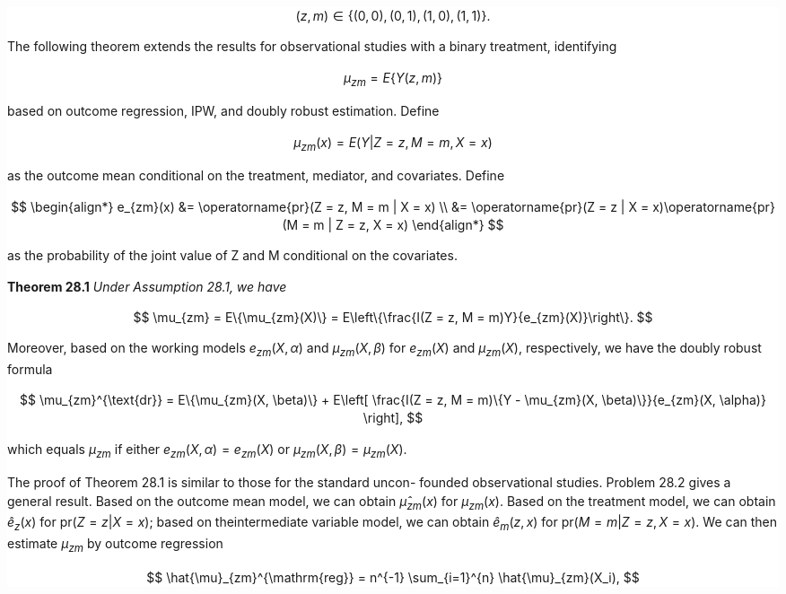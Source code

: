 $$
(z, m) \in \{(0,0), (0,1), (1,0), (1,1)\}.
$$

The following theorem extends the results for observational studies with a
binary treatment, identifying

$$
\mu_{zm} = E\{Y(z, m)\}
$$

based on outcome regression, IPW, and doubly robust estimation.
Define

$$
\mu_{zm}(x) = E(Y | Z = z, M = m, X = x)
$$

as the outcome mean conditional on the treatment, mediator, and covariates.
Define

$$
\begin{align*}
e_{zm}(x) &= \operatorname{pr}(Z = z, M = m | X = x) \\
&= \operatorname{pr}(Z = z | X = x)\operatorname{pr}(M = m | Z = z, X = x)
\end{align*}
$$

as the probability of the joint value of Z and M conditional on the covariates.

**Theorem 28.1** *Under Assumption 28.1, we have*

$$
\mu_{zm} = E\{\mu_{zm}(X)\} = E\left\{\frac{I(Z = z, M = m)Y}{e_{zm}(X)}\right\}.
$$

Moreover, based on the working models $e_{zm}(X, \alpha)$ and $\mu_{zm}(X, \beta)$ for $e_{zm}(X)$ and $\mu_{zm}(X)$, respectively, we have the doubly robust formula

$$
\mu_{zm}^{\text{dr}} = E\{\mu_{zm}(X, \beta)\} + E\left[ \frac{I(Z = z, M = m)\{Y - \mu_{zm}(X, \beta)\}}{e_{zm}(X, \alpha)} \right],
$$

which equals $\mu_{zm}$ if either $e_{zm}(X, \alpha) = e_{zm}(X)$ or $\mu_{zm}(X, \beta) = \mu_{zm}(X)$.

The proof of Theorem 28.1 is similar to those for the standard uncon-
founded observational studies. Problem 28.2 gives a general result. Based on
the outcome mean model, we can obtain $\hat{\mu}_{zm}(x)$ for $\mu_{zm}(x)$. Based on the
treatment model, we can obtain $\hat{e}_z(x)$ for $\mathrm{pr}(Z = z | X = x)$; based on theintermediate variable model, we can obtain $\hat{e}_m(z, x)$ for $\mathrm{pr}(M = m | Z = z, X = x)$. We can then estimate $\mu_{zm}$ by outcome regression

$$
\hat{\mu}_{zm}^{\mathrm{reg}} = n^{-1} \sum_{i=1}^{n} \hat{\mu}_{zm}(X_i),
$$
